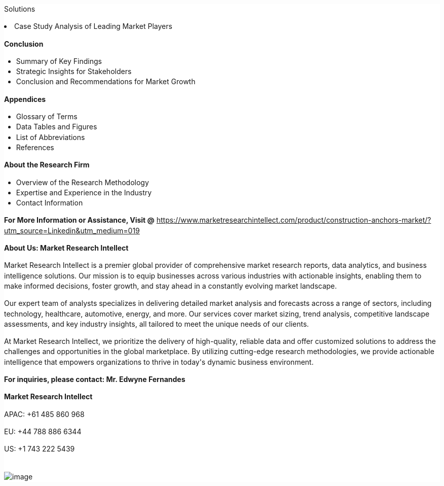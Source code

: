 Solutions</li><li>Case Study Analysis of Leading Market Players</li></ul><p><strong>Conclusion</strong></p><ul><li>Summary of Key Findings</li><li>Strategic Insights for Stakeholders</li><li>Conclusion and Recommendations for Market Growth</li></ul><p><strong>Appendices</strong></p><ul><li>Glossary of Terms</li><li>Data Tables and Figures</li><li>List of Abbreviations</li><li>References</li></ul><p><strong>About the Research Firm</strong></p><ul><li>Overview of the Research Methodology</li><li>Expertise and Experience in the Industry</li><li>Contact Information</li></ul></div><div class="article-main__content" data-test-id="publishing-text-block"><p><span class="font-[700]"><strong>For More Information or Assistance, Visit @</strong>&nbsp;<a href="https://www.marketresearchintellect.com/product/construction-anchors-market/?utm_source=Linkedin&utm_medium=019">https://www.marketresearchintellect.com/product/construction-anchors-market/?utm_source=Linkedin&utm_medium=019</a></span></p><p><strong>About Us: Market Research Intellect</strong></p><p>Market Research Intellect is a premier global provider of comprehensive market research reports, data analytics, and business intelligence solutions. Our mission is to equip businesses across various industries with actionable insights, enabling them to make informed decisions, foster growth, and stay ahead in a constantly evolving market landscape.</p><p>Our expert team of analysts specializes in delivering detailed market analysis and forecasts across a range of sectors, including technology, healthcare, automotive, energy, and more. Our services cover market sizing, trend analysis, competitive landscape assessments, and key industry insights, all tailored to meet the unique needs of our clients.</p><p>At Market Research Intellect, we prioritize the delivery of high-quality, reliable data and offer customized solutions to address the challenges and opportunities in the global marketplace. By utilizing cutting-edge research methodologies, we provide actionable intelligence that empowers organizations to thrive in today's dynamic business environment.</p><p><strong>For inquiries, please contact: Mr. Edwyne Fernandes</strong></p><p><strong>Market Research Intellect</strong></p><p>APAC: +61 485 860 968</p><p>EU: +44 788 886 6344</p><p>US: +1 743 222 5439</p></div><div class="article-main__content" data-test-id="publishing-text-block">&nbsp;</div>
![image](https://github.com/user-attachments/assets/47ef4eff-0099-416e-bbf7-84123dbe5f39)
